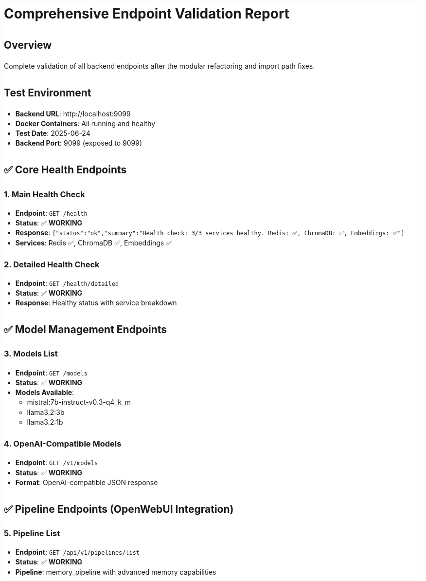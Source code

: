 # Comprehensive Endpoint Validation Report

## Overview
Complete validation of all backend endpoints after the modular refactoring and import path fixes.

## Test Environment
- **Backend URL**: http://localhost:9099
- **Docker Containers**: All running and healthy
- **Test Date**: 2025-06-24
- **Backend Port**: 9099 (exposed to 9099)

## ✅ **Core Health Endpoints**

### 1. Main Health Check
- **Endpoint**: `GET /health`
- **Status**: ✅ **WORKING**
- **Response**: `{"status":"ok","summary":"Health check: 3/3 services healthy. Redis: ✅, ChromaDB: ✅, Embeddings: ✅"}`
- **Services**: Redis ✅, ChromaDB ✅, Embeddings ✅

### 2. Detailed Health Check
- **Endpoint**: `GET /health/detailed`
- **Status**: ✅ **WORKING**
- **Response**: Healthy status with service breakdown

## ✅ **Model Management Endpoints**

### 3. Models List
- **Endpoint**: `GET /models`
- **Status**: ✅ **WORKING**
- **Models Available**: 
  - mistral:7b-instruct-v0.3-q4_k_m
  - llama3.2:3b
  - llama3.2:1b

### 4. OpenAI-Compatible Models
- **Endpoint**: `GET /v1/models`
- **Status**: ✅ **WORKING**
- **Format**: OpenAI-compatible JSON response

## ✅ **Pipeline Endpoints (OpenWebUI Integration)**

### 5. Pipeline List
- **Endpoint**: `GET /api/v1/pipelines/list`
- **Status**: ✅ **WORKING**
- **Pipeline**: memory_pipeline with advanced memory capabilities
